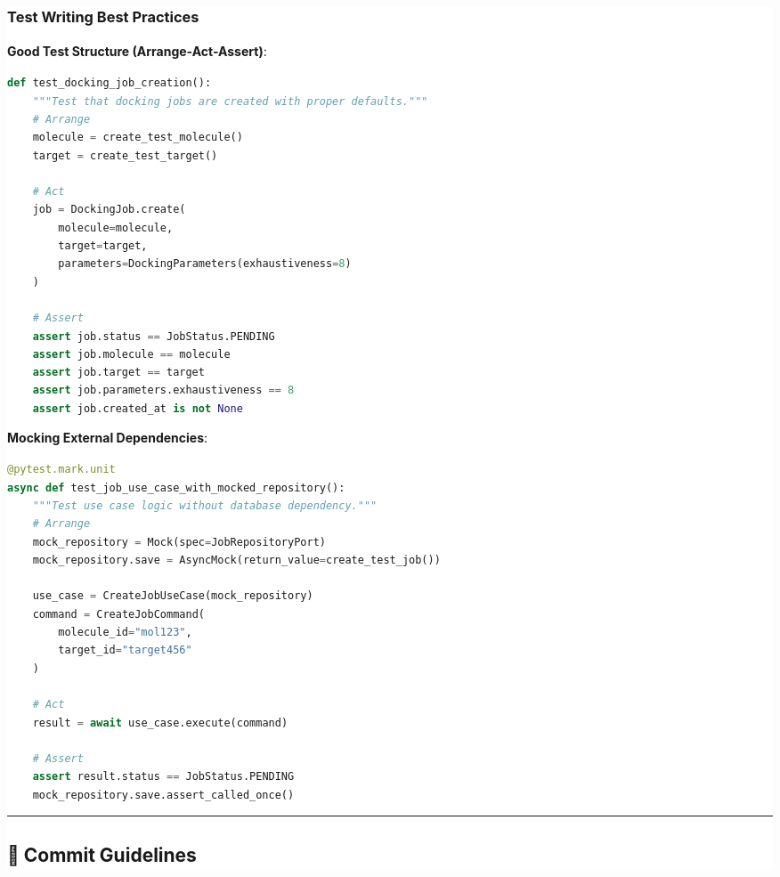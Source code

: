 ### **Test Writing Best Practices**

**Good Test Structure (Arrange-Act-Assert)**:
```python
def test_docking_job_creation():
    """Test that docking jobs are created with proper defaults."""
    # Arrange
    molecule = create_test_molecule()
    target = create_test_target()

    # Act
    job = DockingJob.create(
        molecule=molecule,
        target=target,
        parameters=DockingParameters(exhaustiveness=8)
    )

    # Assert
    assert job.status == JobStatus.PENDING
    assert job.molecule == molecule
    assert job.target == target
    assert job.parameters.exhaustiveness == 8
    assert job.created_at is not None
```

**Mocking External Dependencies**:
```python
@pytest.mark.unit
async def test_job_use_case_with_mocked_repository():
    """Test use case logic without database dependency."""
    # Arrange
    mock_repository = Mock(spec=JobRepositoryPort)
    mock_repository.save = AsyncMock(return_value=create_test_job())

    use_case = CreateJobUseCase(mock_repository)
    command = CreateJobCommand(
        molecule_id="mol123",
        target_id="target456"
    )

    # Act
    result = await use_case.execute(command)

    # Assert
    assert result.status == JobStatus.PENDING
    mock_repository.save.assert_called_once()
```

---

## 📝 **Commit Guidelines**
